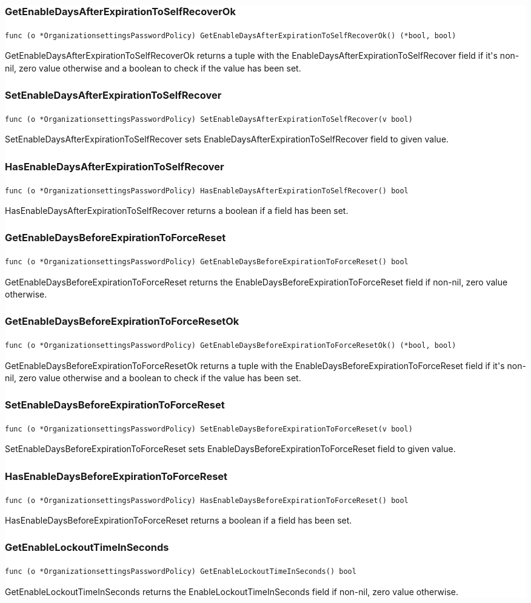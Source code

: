 ### GetEnableDaysAfterExpirationToSelfRecoverOk

`func (o *OrganizationsettingsPasswordPolicy) GetEnableDaysAfterExpirationToSelfRecoverOk() (*bool, bool)`

GetEnableDaysAfterExpirationToSelfRecoverOk returns a tuple with the EnableDaysAfterExpirationToSelfRecover field if it's non-nil, zero value otherwise
and a boolean to check if the value has been set.

### SetEnableDaysAfterExpirationToSelfRecover

`func (o *OrganizationsettingsPasswordPolicy) SetEnableDaysAfterExpirationToSelfRecover(v bool)`

SetEnableDaysAfterExpirationToSelfRecover sets EnableDaysAfterExpirationToSelfRecover field to given value.

### HasEnableDaysAfterExpirationToSelfRecover

`func (o *OrganizationsettingsPasswordPolicy) HasEnableDaysAfterExpirationToSelfRecover() bool`

HasEnableDaysAfterExpirationToSelfRecover returns a boolean if a field has been set.

### GetEnableDaysBeforeExpirationToForceReset

`func (o *OrganizationsettingsPasswordPolicy) GetEnableDaysBeforeExpirationToForceReset() bool`

GetEnableDaysBeforeExpirationToForceReset returns the EnableDaysBeforeExpirationToForceReset field if non-nil, zero value otherwise.

### GetEnableDaysBeforeExpirationToForceResetOk

`func (o *OrganizationsettingsPasswordPolicy) GetEnableDaysBeforeExpirationToForceResetOk() (*bool, bool)`

GetEnableDaysBeforeExpirationToForceResetOk returns a tuple with the EnableDaysBeforeExpirationToForceReset field if it's non-nil, zero value otherwise
and a boolean to check if the value has been set.

### SetEnableDaysBeforeExpirationToForceReset

`func (o *OrganizationsettingsPasswordPolicy) SetEnableDaysBeforeExpirationToForceReset(v bool)`

SetEnableDaysBeforeExpirationToForceReset sets EnableDaysBeforeExpirationToForceReset field to given value.

### HasEnableDaysBeforeExpirationToForceReset

`func (o *OrganizationsettingsPasswordPolicy) HasEnableDaysBeforeExpirationToForceReset() bool`

HasEnableDaysBeforeExpirationToForceReset returns a boolean if a field has been set.

### GetEnableLockoutTimeInSeconds

`func (o *OrganizationsettingsPasswordPolicy) GetEnableLockoutTimeInSeconds() bool`

GetEnableLockoutTimeInSeconds returns the EnableLockoutTimeInSeconds field if non-nil, zero value otherwise.
